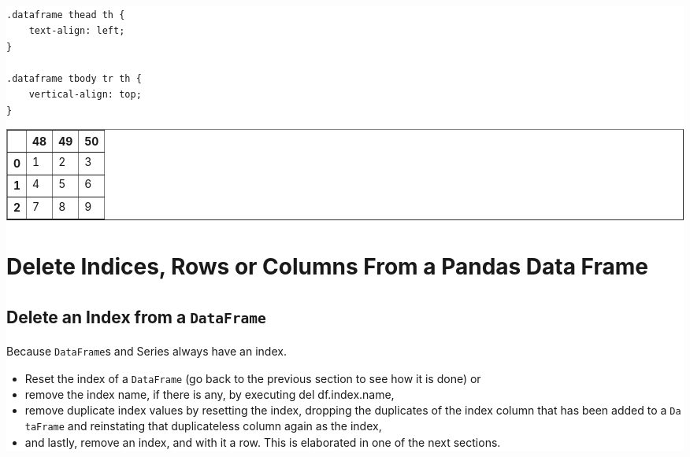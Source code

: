     .dataframe thead th {
        text-align: left;
    }

    .dataframe tbody tr th {
        vertical-align: top;
    }
</style>
<table border="1" class="dataframe">
  <thead>
    <tr style="text-align: right;">
      <th></th>
      <th>48</th>
      <th>49</th>
      <th>50</th>
    </tr>
  </thead>
  <tbody>
    <tr>
      <th>0</th>
      <td>1</td>
      <td>2</td>
      <td>3</td>
    </tr>
    <tr>
      <th>1</th>
      <td>4</td>
      <td>5</td>
      <td>6</td>
    </tr>
    <tr>
      <th>2</th>
      <td>7</td>
      <td>8</td>
      <td>9</td>
    </tr>
  </tbody>
</table>
</div>



# Delete Indices, Rows or Columns From a Pandas Data Frame

## Delete an Index from a `DataFrame`

Because `DataFrame`s and Series always have an index.

- Reset the index of a `DataFrame` (go back to the previous section to see how it is done) or
- remove the index name, if there is any, by executing del df.index.name,
- remove duplicate index values by resetting the index, dropping the duplicates of the index column that has been added to a `DataFrame` and reinstating that duplicateless column again as the index,
- and lastly, remove an index, and with it a row. This is elaborated in one of the next sections.
